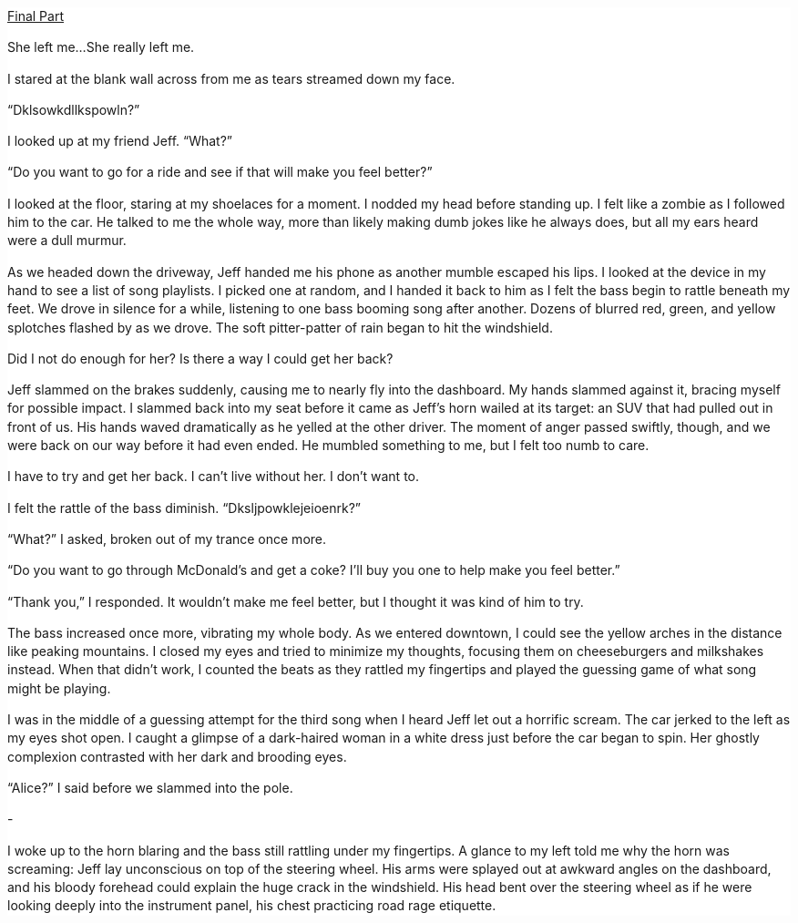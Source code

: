 [Final Part](https://www.reddit.com/r/nosleep/comments/xjazpd/aiming_for_alice_final_part/)

She left me…She really left me.

I stared at the blank wall across from me as tears streamed down my face.

“Dklsowkdllkspowln?”

I looked up at my friend Jeff. “What?”

“Do you want to go for a ride and see if that will make you feel better?”

I looked at the floor, staring at my shoelaces for a moment. I nodded my head before standing up. I felt like a zombie as I followed him to the car. He talked to me the whole way, more than likely making dumb jokes like he always does, but all my ears heard were a dull murmur.

As we headed down the driveway, Jeff handed me his phone as another mumble escaped his lips. I looked at the device in my hand to see a list of song playlists. I picked one at random, and I handed it back to him as I felt the bass begin to rattle beneath my feet. We drove in silence for a while, listening to one bass booming song after another. Dozens of blurred red, green, and yellow splotches flashed by as we drove. The soft pitter-patter of rain began to hit the windshield.

Did I not do enough for her? Is there a way I could get her back?

Jeff slammed on the brakes suddenly, causing me to nearly fly into the dashboard. My hands slammed against it, bracing myself for possible impact. I slammed back into my seat before it came as Jeff’s horn wailed at its target: an SUV that had pulled out in front of us. His hands waved dramatically as he yelled at the other driver. The moment of anger passed swiftly, though, and we were back on our way before it had even ended. He mumbled something to me, but I felt too numb to care.

I have to try and get her back. I can’t live without her. I don’t want to.

I felt the rattle of the bass diminish. “Dksljpowklejeioenrk?”

“What?” I asked, broken out of my trance once more.

“Do you want to go through McDonald’s and get a coke? I’ll buy you one to help make you feel better.”

“Thank you,” I responded. It wouldn’t make me feel better, but I thought it was kind of him to try.

The bass increased once more, vibrating my whole body. As we entered downtown, I could see the yellow arches in the distance like peaking mountains. I closed my eyes and tried to minimize my thoughts, focusing them on cheeseburgers and milkshakes instead. When that didn’t work, I counted the beats as they rattled my fingertips and played the guessing game of what song might be playing.

I was in the middle of a guessing attempt for the third song when I heard Jeff let out a horrific scream. The car jerked to the left as my eyes shot open. I caught a glimpse of a dark-haired woman in a white dress just before the car began to spin. Her ghostly complexion contrasted with her dark and brooding eyes.

“Alice?” I said before we slammed into the pole.

\-

I woke up to the horn blaring and the bass still rattling under my fingertips. A glance to my left told me why the horn was screaming: Jeff lay unconscious on top of the steering wheel. His arms were splayed out at awkward angles on the dashboard, and his bloody forehead could explain the huge crack in the windshield. His head bent over the steering wheel as if he were looking deeply into the instrument panel, his chest practicing road rage etiquette.
